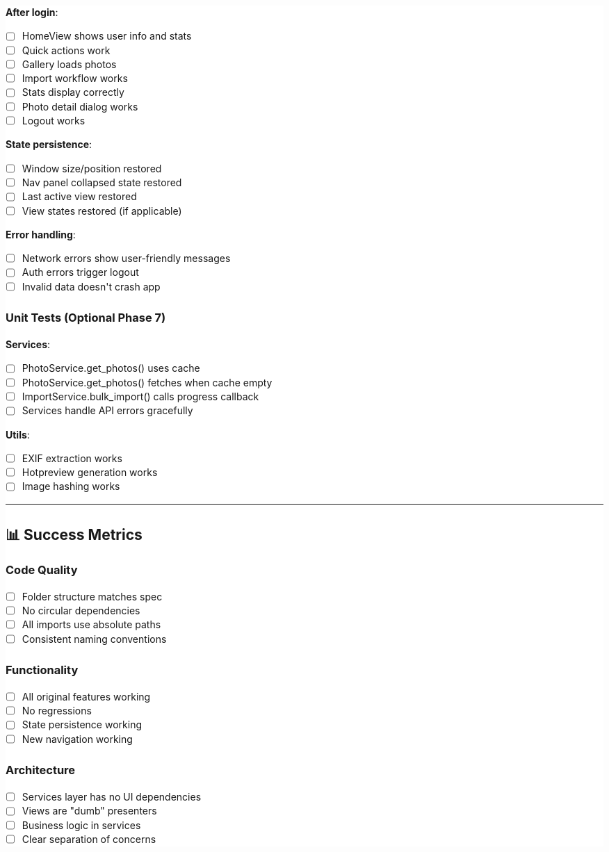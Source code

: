 **After login**:
- [ ] HomeView shows user info and stats
- [ ] Quick actions work
- [ ] Gallery loads photos
- [ ] Import workflow works
- [ ] Stats display correctly
- [ ] Photo detail dialog works
- [ ] Logout works

**State persistence**:
- [ ] Window size/position restored
- [ ] Nav panel collapsed state restored
- [ ] Last active view restored
- [ ] View states restored (if applicable)

**Error handling**:
- [ ] Network errors show user-friendly messages
- [ ] Auth errors trigger logout
- [ ] Invalid data doesn't crash app

### Unit Tests (Optional Phase 7)

**Services**:
- [ ] PhotoService.get_photos() uses cache
- [ ] PhotoService.get_photos() fetches when cache empty
- [ ] ImportService.bulk_import() calls progress callback
- [ ] Services handle API errors gracefully

**Utils**:
- [ ] EXIF extraction works
- [ ] Hotpreview generation works
- [ ] Image hashing works

---

## 📊 Success Metrics

### Code Quality
- [ ] Folder structure matches spec
- [ ] No circular dependencies
- [ ] All imports use absolute paths
- [ ] Consistent naming conventions

### Functionality
- [ ] All original features working
- [ ] No regressions
- [ ] State persistence working
- [ ] New navigation working

### Architecture
- [ ] Services layer has no UI dependencies
- [ ] Views are "dumb" presenters
- [ ] Business logic in services
- [ ] Clear separation of concerns
